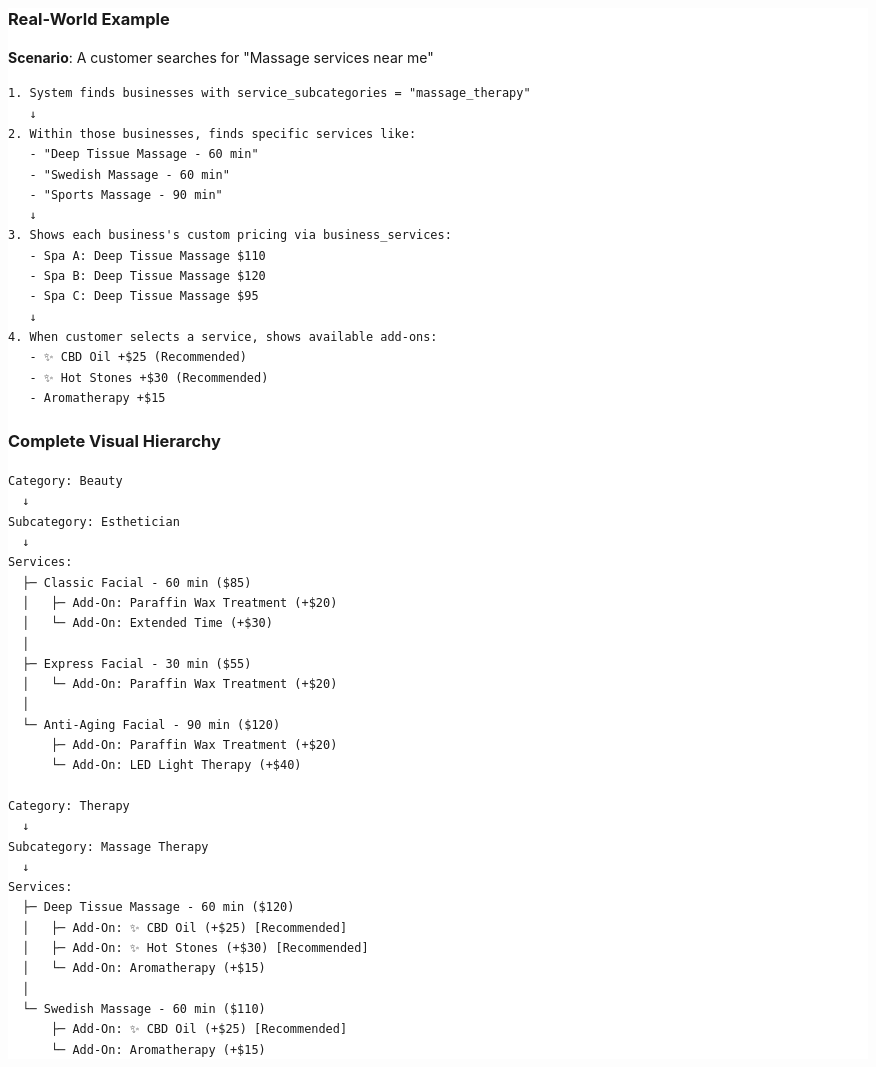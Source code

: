 ### Real-World Example

**Scenario**: A customer searches for "Massage services near me"

```
1. System finds businesses with service_subcategories = "massage_therapy"
   ↓
2. Within those businesses, finds specific services like:
   - "Deep Tissue Massage - 60 min"
   - "Swedish Massage - 60 min"
   - "Sports Massage - 90 min"
   ↓
3. Shows each business's custom pricing via business_services:
   - Spa A: Deep Tissue Massage $110
   - Spa B: Deep Tissue Massage $120
   - Spa C: Deep Tissue Massage $95
   ↓
4. When customer selects a service, shows available add-ons:
   - ✨ CBD Oil +$25 (Recommended)
   - ✨ Hot Stones +$30 (Recommended)
   - Aromatherapy +$15
```

### Complete Visual Hierarchy

```
Category: Beauty
  ↓
Subcategory: Esthetician
  ↓
Services:
  ├─ Classic Facial - 60 min ($85)
  │   ├─ Add-On: Paraffin Wax Treatment (+$20)
  │   └─ Add-On: Extended Time (+$30)
  │
  ├─ Express Facial - 30 min ($55)
  │   └─ Add-On: Paraffin Wax Treatment (+$20)
  │
  └─ Anti-Aging Facial - 90 min ($120)
      ├─ Add-On: Paraffin Wax Treatment (+$20)
      └─ Add-On: LED Light Therapy (+$40)

Category: Therapy
  ↓
Subcategory: Massage Therapy
  ↓
Services:
  ├─ Deep Tissue Massage - 60 min ($120)
  │   ├─ Add-On: ✨ CBD Oil (+$25) [Recommended]
  │   ├─ Add-On: ✨ Hot Stones (+$30) [Recommended]
  │   └─ Add-On: Aromatherapy (+$15)
  │
  └─ Swedish Massage - 60 min ($110)
      ├─ Add-On: ✨ CBD Oil (+$25) [Recommended]
      └─ Add-On: Aromatherapy (+$15)
```
